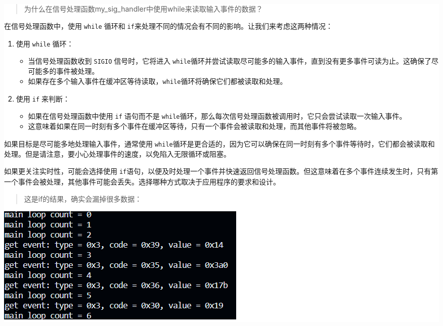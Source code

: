 > 为什么在信号处理函数my_sig_handler中使用while来读取输入事件的数据？

在信号处理函数中，使用 `while`​ 循环和 `if`​ 来处理不同的情况会有不同的影响。让我们来考虑这两种情况：

1. 使用 `while`​ 循环：

    * 当信号处理函数收到 `SIGIO`​ 信号时，它将进入 `while`​ 循环并尝试读取尽可能多的输入事件，直到没有更多事件可读为止。这确保了尽可能多的事件被处理。
    * 如果存在多个输入事件在缓冲区等待读取，`while`​ 循环将确保它们都被读取和处理。
2. 使用 `if`​ 来判断：

    * 如果在信号处理函数中使用 `if`​ 语句而不是 `while`​ 循环，那么每次信号处理函数被调用时，它只会尝试读取一次输入事件。
    * 这意味着如果在同一时刻有多个事件在缓冲区等待，只有一个事件会被读取和处理，而其他事件将被忽略。

如果目标是尽可能多地处理输入事件，通常使用 `while`​ 循环是更合适的，因为它可以确保在同一时刻有多个事件等待时，它们都会被读取和处理。但是请注意，要小心处理事件的速度，以免陷入无限循环或阻塞。

如果更关注实时性，可能会选择使用 `if`​ 语句，以便及时处理一个事件并快速返回信号处理函数。但这意味着在多个事件连续发生时，只有第一个事件会被处理，其他事件可能会丢失。选择哪种方式取决于应用程序的要求和设计。

> 这是if的结果，确实会漏掉很多数据：

​![image](assets/image-20231030231237-nshn020.png)​
